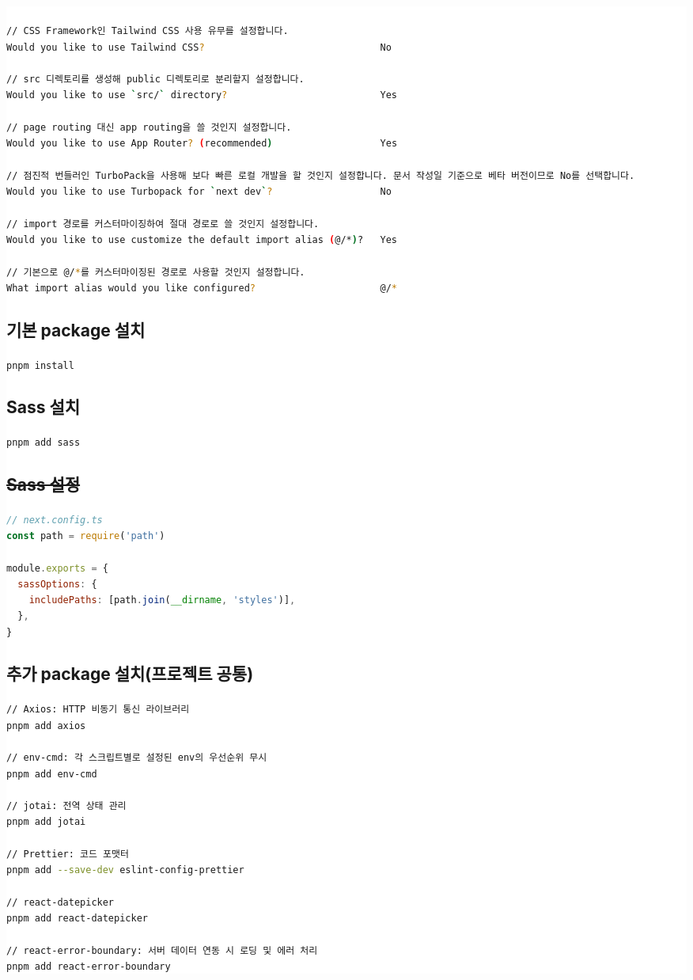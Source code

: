 ```bash

// CSS Framework인 Tailwind CSS 사용 유무를 설정합니다.
Would you like to use Tailwind CSS?                               No

// src 디렉토리를 생성해 public 디렉토리로 분리할지 설정합니다.
Would you like to use `src/` directory?                           Yes

// page routing 대신 app routing을 쓸 것인지 설정합니다.
Would you like to use App Router? (recommended)                   Yes

// 점진적 번들러인 TurboPack을 사용해 보다 빠른 로컬 개발을 할 것인지 설정합니다. 문서 작성일 기준으로 베타 버전이므로 No를 선택합니다.
Would you like to use Turbopack for `next dev`?                   No

// import 경로를 커스터마이징하여 절대 경로로 쓸 것인지 설정합니다.
Would you like to use customize the default import alias (@/*)?   Yes

// 기본으로 @/*를 커스터마이징된 경로로 사용할 것인지 설정합니다.
What import alias would you like configured?                      @/*
```

## 기본 package 설치
```bash
pnpm install
```

## Sass 설치
```bash
pnpm add sass
```

## ~~Sass 설정~~
```js
// next.config.ts
const path = require('path')
 
module.exports = {
  sassOptions: {
    includePaths: [path.join(__dirname, 'styles')],
  },
}
```

## 추가 package 설치(프로젝트 공통)
```bash
// Axios: HTTP 비동기 통신 라이브러리
pnpm add axios

// env-cmd: 각 스크립트별로 설정된 env의 우선순위 무시
pnpm add env-cmd

// jotai: 전역 상태 관리
pnpm add jotai

// Prettier: 코드 포맷터
pnpm add --save-dev eslint-config-prettier

// react-datepicker
pnpm add react-datepicker

// react-error-boundary: 서버 데이터 연동 시 로딩 및 에러 처리
pnpm add react-error-boundary
```